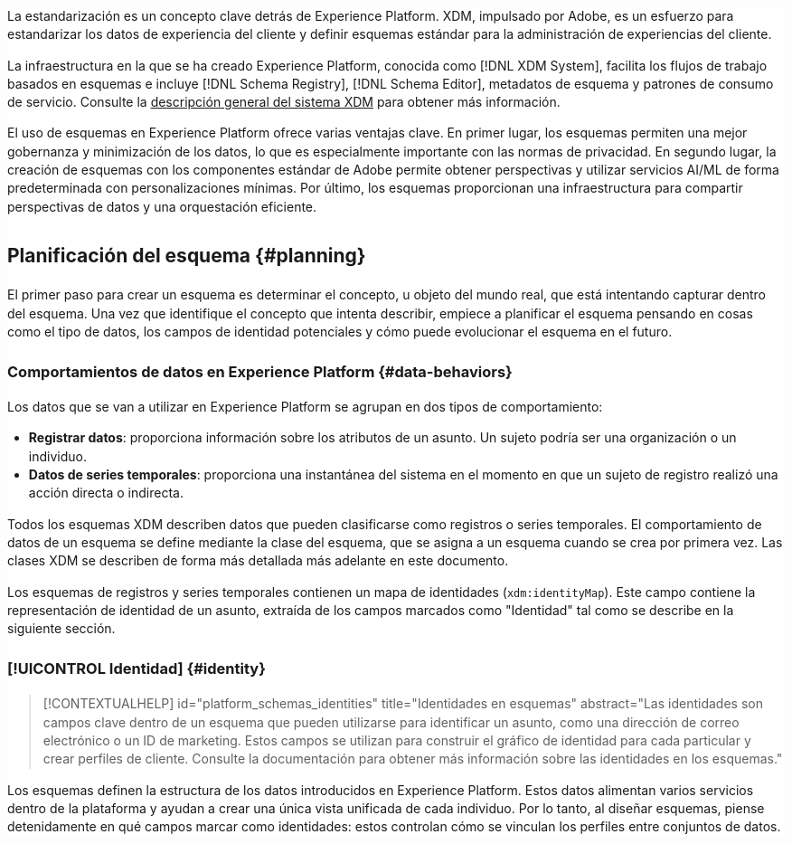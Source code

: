 La estandarización es un concepto clave detrás de Experience Platform. XDM, impulsado por Adobe, es un esfuerzo para estandarizar los datos de experiencia del cliente y definir esquemas estándar para la administración de experiencias del cliente.

La infraestructura en la que se ha creado Experience Platform, conocida como [!DNL XDM System], facilita los flujos de trabajo basados en esquemas e incluye [!DNL Schema Registry], [!DNL Schema Editor], metadatos de esquema y patrones de consumo de servicio. Consulte la [descripción general del sistema XDM](../home.md) para obtener más información.

El uso de esquemas en Experience Platform ofrece varias ventajas clave. En primer lugar, los esquemas permiten una mejor gobernanza y minimización de los datos, lo que es especialmente importante con las normas de privacidad. En segundo lugar, la creación de esquemas con los componentes estándar de Adobe permite obtener perspectivas y utilizar servicios AI/ML de forma predeterminada con personalizaciones mínimas. Por último, los esquemas proporcionan una infraestructura para compartir perspectivas de datos y una orquestación eficiente.

## Planificación del esquema {#planning}

El primer paso para crear un esquema es determinar el concepto, u objeto del mundo real, que está intentando capturar dentro del esquema. Una vez que identifique el concepto que intenta describir, empiece a planificar el esquema pensando en cosas como el tipo de datos, los campos de identidad potenciales y cómo puede evolucionar el esquema en el futuro.

### Comportamientos de datos en Experience Platform {#data-behaviors}

Los datos que se van a utilizar en Experience Platform se agrupan en dos tipos de comportamiento:

* **Registrar datos**: proporciona información sobre los atributos de un asunto. Un sujeto podría ser una organización o un individuo.
* **Datos de series temporales**: proporciona una instantánea del sistema en el momento en que un sujeto de registro realizó una acción directa o indirecta.

Todos los esquemas XDM describen datos que pueden clasificarse como registros o series temporales. El comportamiento de datos de un esquema se define mediante la clase del esquema, que se asigna a un esquema cuando se crea por primera vez. Las clases XDM se describen de forma más detallada más adelante en este documento.

Los esquemas de registros y series temporales contienen un mapa de identidades (`xdm:identityMap`). Este campo contiene la representación de identidad de un asunto, extraída de los campos marcados como &quot;Identidad&quot; tal como se describe en la siguiente sección.

### [!UICONTROL Identidad] {#identity}

>[!CONTEXTUALHELP]
>id="platform_schemas_identities"
>title="Identidades en esquemas"
>abstract="Las identidades son campos clave dentro de un esquema que pueden utilizarse para identificar un asunto, como una dirección de correo electrónico o un ID de marketing. Estos campos se utilizan para construir el gráfico de identidad para cada particular y crear perfiles de cliente. Consulte la documentación para obtener más información sobre las identidades en los esquemas."

Los esquemas definen la estructura de los datos introducidos en Experience Platform. Estos datos alimentan varios servicios dentro de la plataforma y ayudan a crear una única vista unificada de cada individuo. Por lo tanto, al diseñar esquemas, piense detenidamente en qué campos marcar como identidades: estos controlan cómo se vinculan los perfiles entre conjuntos de datos.
